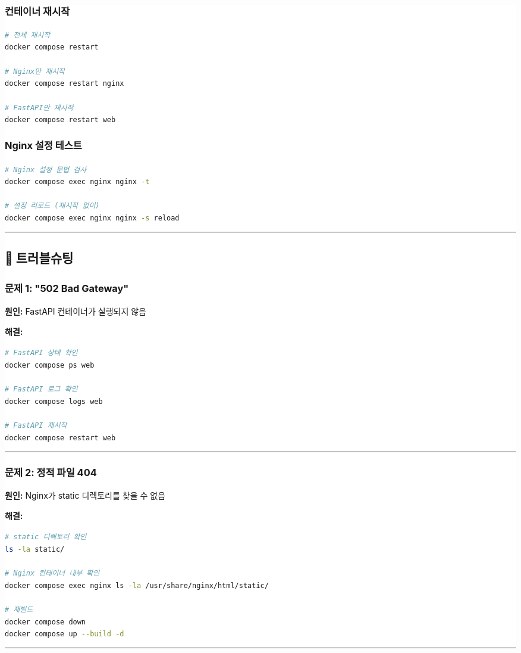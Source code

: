 ### 컨테이너 재시작
```bash
# 전체 재시작
docker compose restart

# Nginx만 재시작
docker compose restart nginx

# FastAPI만 재시작
docker compose restart web
```

### Nginx 설정 테스트
```bash
# Nginx 설정 문법 검사
docker compose exec nginx nginx -t

# 설정 리로드 (재시작 없이)
docker compose exec nginx nginx -s reload
```

---

## 🔧 트러블슈팅

### 문제 1: "502 Bad Gateway"

**원인:** FastAPI 컨테이너가 실행되지 않음

**해결:**
```bash
# FastAPI 상태 확인
docker compose ps web

# FastAPI 로그 확인
docker compose logs web

# FastAPI 재시작
docker compose restart web
```

---

### 문제 2: 정적 파일 404

**원인:** Nginx가 static 디렉토리를 찾을 수 없음

**해결:**
```bash
# static 디렉토리 확인
ls -la static/

# Nginx 컨테이너 내부 확인
docker compose exec nginx ls -la /usr/share/nginx/html/static/

# 재빌드
docker compose down
docker compose up --build -d
```

---